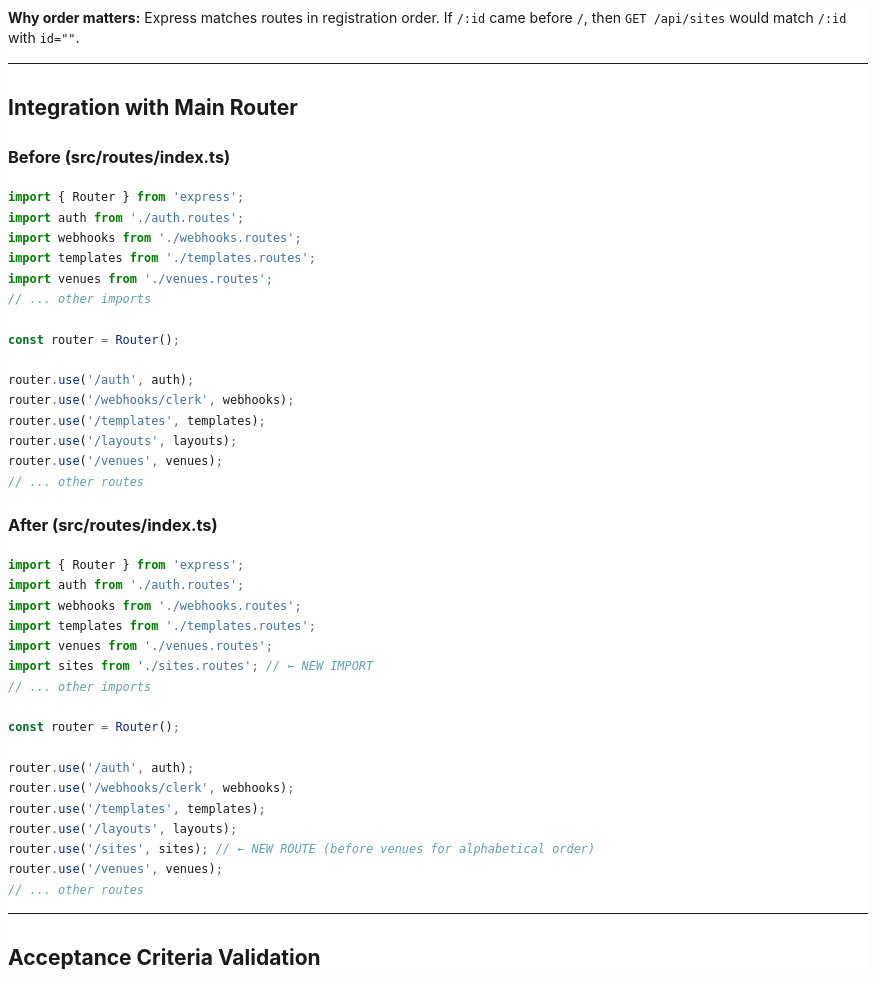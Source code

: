 **Why order matters:** Express matches routes in registration order. If `/:id` came before `/`, then `GET /api/sites` would match `/:id` with `id=""`.

---

## Integration with Main Router

### Before (src/routes/index.ts)
```typescript
import { Router } from 'express';
import auth from './auth.routes';
import webhooks from './webhooks.routes';
import templates from './templates.routes';
import venues from './venues.routes';
// ... other imports

const router = Router();

router.use('/auth', auth);
router.use('/webhooks/clerk', webhooks);
router.use('/templates', templates);
router.use('/layouts', layouts);
router.use('/venues', venues);
// ... other routes
```

### After (src/routes/index.ts)
```typescript
import { Router } from 'express';
import auth from './auth.routes';
import webhooks from './webhooks.routes';
import templates from './templates.routes';
import venues from './venues.routes';
import sites from './sites.routes'; // ← NEW IMPORT
// ... other imports

const router = Router();

router.use('/auth', auth);
router.use('/webhooks/clerk', webhooks);
router.use('/templates', templates);
router.use('/layouts', layouts);
router.use('/sites', sites); // ← NEW ROUTE (before venues for alphabetical order)
router.use('/venues', venues);
// ... other routes
```

---

## Acceptance Criteria Validation
